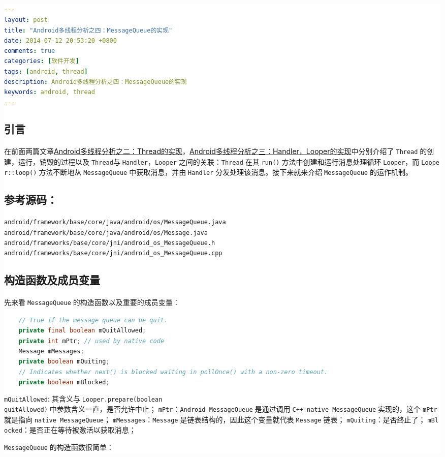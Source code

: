 ```yaml
---
layout: post
title: "Android多线程分析之四：MessageQueue的实现"
date: 2014-07-12 20:53:20 +0800
comments: true
categories: [软件开发]
tags: [android, thread]
description: Android多线程分析之四：MessageQueue的实现
keywords: android, thread
---
```


## 引言
在前面两篇文章[Android多线程分析之二：Thread的实现](https://luozhaohui.github.io/blog/2014/07/10/android-thread-tutoria02/)，[Android多线程分析之三：Handler，Looper的实现](https://luozhaohui.github.io/blog/2014/07/12/android-thread-tutoria03/)中分别介绍了 <code>Thread</code> 的创建，运行，销毁的过程以及 <code>Thread</code>与 <code>Handler</code>，<code>Looper</code> 之间的关联：<code>Thread</code> 在其 <code>run()</code> 方法中创建和运行消息处理循环 <code>Looper</code>，而 <code>Looper::loop()</code> 方法不断地从 <code>MessageQueue</code> 中获取消息，并由 <code>Handler</code> 分发处理该消息。接下来就来介绍 <code>MessageQueue</code> 的运作机制。

## 参考源码：
```
android/framework/base/core/java/android/os/MessageQueue.java
android/framework/base/core/java/android/os/Message.java
android/frameworks/base/core/jni/android_os_MessageQueue.h
android/frameworks/base/core/jni/android_os_MessageQueue.cpp
```



## 构造函数及成员变量
先来看 <code>MessageQueue</code> 的构造函数以及重要的成员变量：

``` java
    // True if the message queue can be quit.
    private final boolean mQuitAllowed;
    private int mPtr; // used by native code
    Message mMessages;
    private boolean mQuiting;
    // Indicates whether next() is blocked waiting in pollOnce() with a non-zero timeout.
    private boolean mBlocked;
```

<code>mQuitAllowed</code>: 其含义与 <code>Looper.prepare(boolean quitAllowed)</code> 中参数含义一直，是否允许中止；
<code>mPtr</code>：<code>Android MessageQueue</code> 是通过调用 <code>C++ native MessageQueue</code> 实现的，这个 <code>mPtr</code> 就是指向 <code>native MessageQueue</code>；
<code>mMessages</code>：<code>Message</code> 是链表结构的，因此这个变量就代表 <code>Message</code> 链表；
<code>mQuiting</code>：是否终止了；
<code>mBlocked</code>：是否正在等待被激活以获取消息；

<code>MessageQueue</code> 的构造函数很简单：

